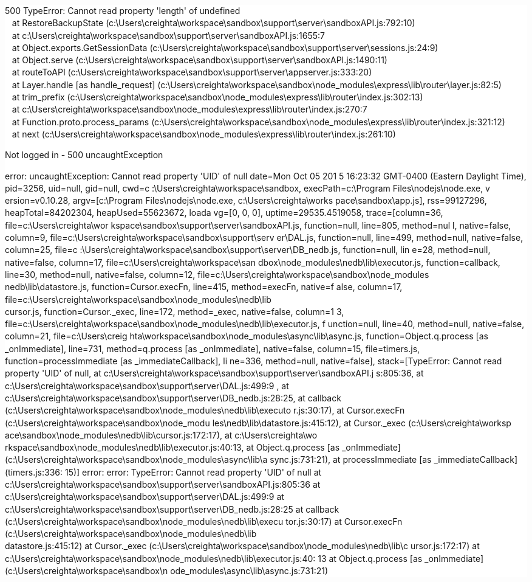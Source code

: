 500 TypeError: Cannot read property &#39;length&#39; of undefined<br> &nbsp; &nbsp;at RestoreBackupState (c:\Users\creighta\workspace\sandbox\support\server\sandboxAPI.js:792:10)<br> &nbsp; &nbsp;at c:\Users\creighta\workspace\sandbox\support\server\sandboxAPI.js:1655:7<br> &nbsp; &nbsp;at Object.exports.GetSessionData (c:\Users\creighta\workspace\sandbox\support\server\sessions.js:24:9)<br> &nbsp; &nbsp;at Object.serve (c:\Users\creighta\workspace\sandbox\support\server\sandboxAPI.js:1490:11)<br> &nbsp; &nbsp;at routeToAPI (c:\Users\creighta\workspace\sandbox\support\server\appserver.js:333:20)<br> &nbsp; &nbsp;at Layer.handle [as handle_request] (c:\Users\creighta\workspace\sandbox\node_modules\express\lib\router\layer.js:82:5)<br> &nbsp; &nbsp;at trim_prefix (c:\Users\creighta\workspace\sandbox\node_modules\express\lib\router\index.js:302:13)<br> &nbsp; &nbsp;at c:\Users\creighta\workspace\sandbox\node_modules\express\lib\router\index.js:270:7<br> &nbsp; &nbsp;at Function.proto.process_params (c:\Users\creighta\workspace\sandbox\node_modules\express\lib\router\index.js:321:12)<br> &nbsp; &nbsp;at next (c:\Users\creighta\workspace\sandbox\node_modules\express\lib\router\index.js:261:10)

Not logged in - 500 uncaughtException

error: uncaughtException: Cannot read property 'UID' of null date=Mon Oct 05 201
5 16:23:32 GMT-0400 (Eastern Daylight Time), pid=3256, uid=null, gid=null, cwd=c
:\Users\creighta\workspace\sandbox, execPath=c:\Program Files\nodejs\node.exe, v
ersion=v0.10.28, argv=[c:\Program Files\nodejs\node.exe, c:\Users\creighta\works
pace\sandbox\app.js], rss=99127296, heapTotal=84202304, heapUsed=55623672, loada
vg=[0, 0, 0], uptime=29535.4519058, trace=[column=36, file=c:\Users\creighta\wor
kspace\sandbox\support\server\sandboxAPI.js, function=null, line=805, method=nul
l, native=false, column=9, file=c:\Users\creighta\workspace\sandbox\support\serv
er\DAL.js, function=null, line=499, method=null, native=false, column=25, file=c
:\Users\creighta\workspace\sandbox\support\server\DB_nedb.js, function=null, lin
e=28, method=null, native=false, column=17, file=c:\Users\creighta\workspace\san
dbox\node_modules\nedb\lib\executor.js, function=callback, line=30, method=null,
 native=false, column=12, file=c:\Users\creighta\workspace\sandbox\node_modules\
nedb\lib\datastore.js, function=Cursor.execFn, line=415, method=execFn, native=f
alse, column=17, file=c:\Users\creighta\workspace\sandbox\node_modules\nedb\lib\
cursor.js, function=Cursor._exec, line=172, method=_exec, native=false, column=1
3, file=c:\Users\creighta\workspace\sandbox\node_modules\nedb\lib\executor.js, f
unction=null, line=40, method=null, native=false, column=21, file=c:\Users\creig
hta\workspace\sandbox\node_modules\async\lib\async.js, function=Object.q.process
 [as _onImmediate], line=731, method=q.process [as _onImmediate], native=false,
column=15, file=timers.js, function=processImmediate [as _immediateCallback], li
ne=336, method=null, native=false], stack=[TypeError: Cannot read property 'UID'
 of null,     at c:\Users\creighta\workspace\sandbox\support\server\sandboxAPI.j
s:805:36,     at c:\Users\creighta\workspace\sandbox\support\server\DAL.js:499:9
,     at c:\Users\creighta\workspace\sandbox\support\server\DB_nedb.js:28:25,
  at callback (c:\Users\creighta\workspace\sandbox\node_modules\nedb\lib\executo
r.js:30:17),     at Cursor.execFn (c:\Users\creighta\workspace\sandbox\node_modu
les\nedb\lib\datastore.js:415:12),     at Cursor._exec (c:\Users\creighta\worksp
ace\sandbox\node_modules\nedb\lib\cursor.js:172:17),     at c:\Users\creighta\wo
rkspace\sandbox\node_modules\nedb\lib\executor.js:40:13,     at Object.q.process
 [as _onImmediate] (c:\Users\creighta\workspace\sandbox\node_modules\async\lib\a
sync.js:731:21),     at processImmediate [as _immediateCallback] (timers.js:336:
15)]
error:
error: TypeError: Cannot read property 'UID' of null
    at c:\Users\creighta\workspace\sandbox\support\server\sandboxAPI.js:805:36
    at c:\Users\creighta\workspace\sandbox\support\server\DAL.js:499:9
    at c:\Users\creighta\workspace\sandbox\support\server\DB_nedb.js:28:25
    at callback (c:\Users\creighta\workspace\sandbox\node_modules\nedb\lib\execu
tor.js:30:17)
    at Cursor.execFn (c:\Users\creighta\workspace\sandbox\node_modules\nedb\lib\
datastore.js:415:12)
    at Cursor._exec (c:\Users\creighta\workspace\sandbox\node_modules\nedb\lib\c
ursor.js:172:17)
    at c:\Users\creighta\workspace\sandbox\node_modules\nedb\lib\executor.js:40:
13
    at Object.q.process [as _onImmediate] (c:\Users\creighta\workspace\sandbox\n
ode_modules\async\lib\async.js:731:21)